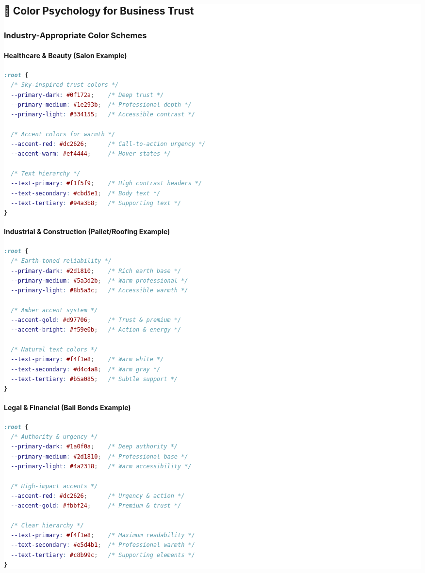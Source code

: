 
## 🎨 Color Psychology for Business Trust

### Industry-Appropriate Color Schemes

#### Healthcare & Beauty (Salon Example)
```css
:root {
  /* Sky-inspired trust colors */
  --primary-dark: #0f172a;    /* Deep trust */
  --primary-medium: #1e293b;  /* Professional depth */
  --primary-light: #334155;   /* Accessible contrast */
  
  /* Accent colors for warmth */
  --accent-red: #dc2626;      /* Call-to-action urgency */
  --accent-warm: #ef4444;     /* Hover states */
  
  /* Text hierarchy */
  --text-primary: #f1f5f9;    /* High contrast headers */
  --text-secondary: #cbd5e1;  /* Body text */
  --text-tertiary: #94a3b8;   /* Supporting text */
}
```

#### Industrial & Construction (Pallet/Roofing Example)
```css
:root {
  /* Earth-toned reliability */
  --primary-dark: #2d1810;    /* Rich earth base */
  --primary-medium: #5a3d2b;  /* Warm professional */
  --primary-light: #8b5a3c;   /* Accessible warmth */
  
  /* Amber accent system */
  --accent-gold: #d97706;     /* Trust & premium */
  --accent-bright: #f59e0b;   /* Action & energy */
  
  /* Natural text colors */
  --text-primary: #f4f1e8;    /* Warm white */
  --text-secondary: #d4c4a8;  /* Warm gray */
  --text-tertiary: #b5a085;   /* Subtle support */
}
```

#### Legal & Financial (Bail Bonds Example)
```css
:root {
  /* Authority & urgency */
  --primary-dark: #1a0f0a;    /* Deep authority */
  --primary-medium: #2d1810;  /* Professional base */
  --primary-light: #4a2318;   /* Warm accessibility */
  
  /* High-impact accents */
  --accent-red: #dc2626;      /* Urgency & action */
  --accent-gold: #fbbf24;     /* Premium & trust */
  
  /* Clear hierarchy */
  --text-primary: #f4f1e8;    /* Maximum readability */
  --text-secondary: #e5d4b1;  /* Professional warmth */
  --text-tertiary: #c8b99c;   /* Supporting elements */
}
```
